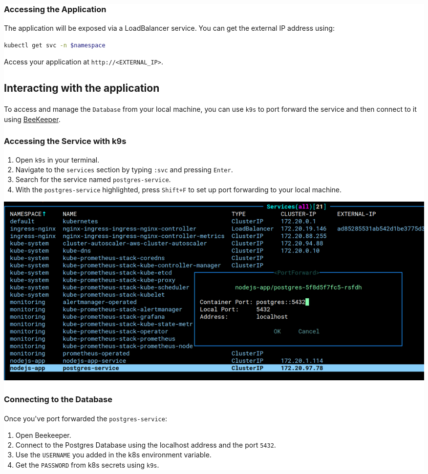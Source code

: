 ### Accessing the Application

The application will be exposed via a LoadBalancer service. You can get the external IP address using:

```bash
kubectl get svc -n $namespace
```

Access your application at `http://<EXTERNAL_IP>`.

## Interacting with the application

To access and manage the `Database` from your local machine, you can use `k9s` to port forward the service and then connect to it using [BeeKeeper](https://www.beekeeperstudio.io/).

### Accessing the Service with k9s

1. Open `k9s` in your terminal.
2. Navigate to the `services` section by typing `:svc` and pressing `Enter`.
3. Search for the service named `postgres-service`.
4. With the `postgres-service` highlighted, press `Shift+F` to set up port forwarding to your local machine.

<img src=imgs/db-srv.png>

### Connecting to the Database

Once you've port forwarded the `postgres-service`:

1. Open Beekeeper.
2. Connect to the Postgres Database using the localhost address and the port `5432`.
3. Use the `USERNAME` you added in the k8s environment variable.
4. Get the `PASSWORD` from k8s secrets using `k9s`.
